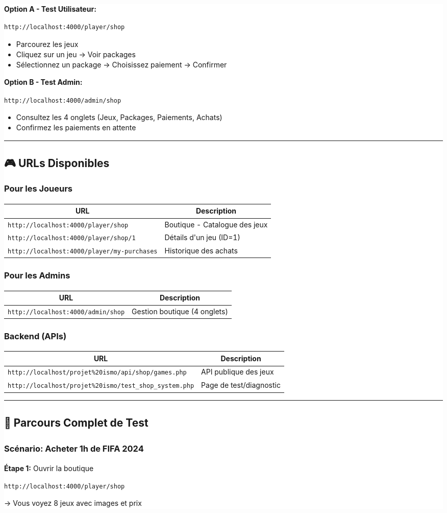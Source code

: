 **Option A - Test Utilisateur:**
```
http://localhost:4000/player/shop
```
- Parcourez les jeux
- Cliquez sur un jeu → Voir packages
- Sélectionnez un package → Choisissez paiement → Confirmer

**Option B - Test Admin:**
```
http://localhost:4000/admin/shop
```
- Consultez les 4 onglets (Jeux, Packages, Paiements, Achats)
- Confirmez les paiements en attente

---

## 🎮 URLs Disponibles

### Pour les Joueurs
| URL | Description |
|-----|-------------|
| `http://localhost:4000/player/shop` | Boutique - Catalogue des jeux |
| `http://localhost:4000/player/shop/1` | Détails d'un jeu (ID=1) |
| `http://localhost:4000/player/my-purchases` | Historique des achats |

### Pour les Admins
| URL | Description |
|-----|-------------|
| `http://localhost:4000/admin/shop` | Gestion boutique (4 onglets) |

### Backend (APIs)
| URL | Description |
|-----|-------------|
| `http://localhost/projet%20ismo/api/shop/games.php` | API publique des jeux |
| `http://localhost/projet%20ismo/test_shop_system.php` | Page de test/diagnostic |

---

## 🎯 Parcours Complet de Test

### Scénario: Acheter 1h de FIFA 2024

**Étape 1:** Ouvrir la boutique
```
http://localhost:4000/player/shop
```
→ Vous voyez 8 jeux avec images et prix
